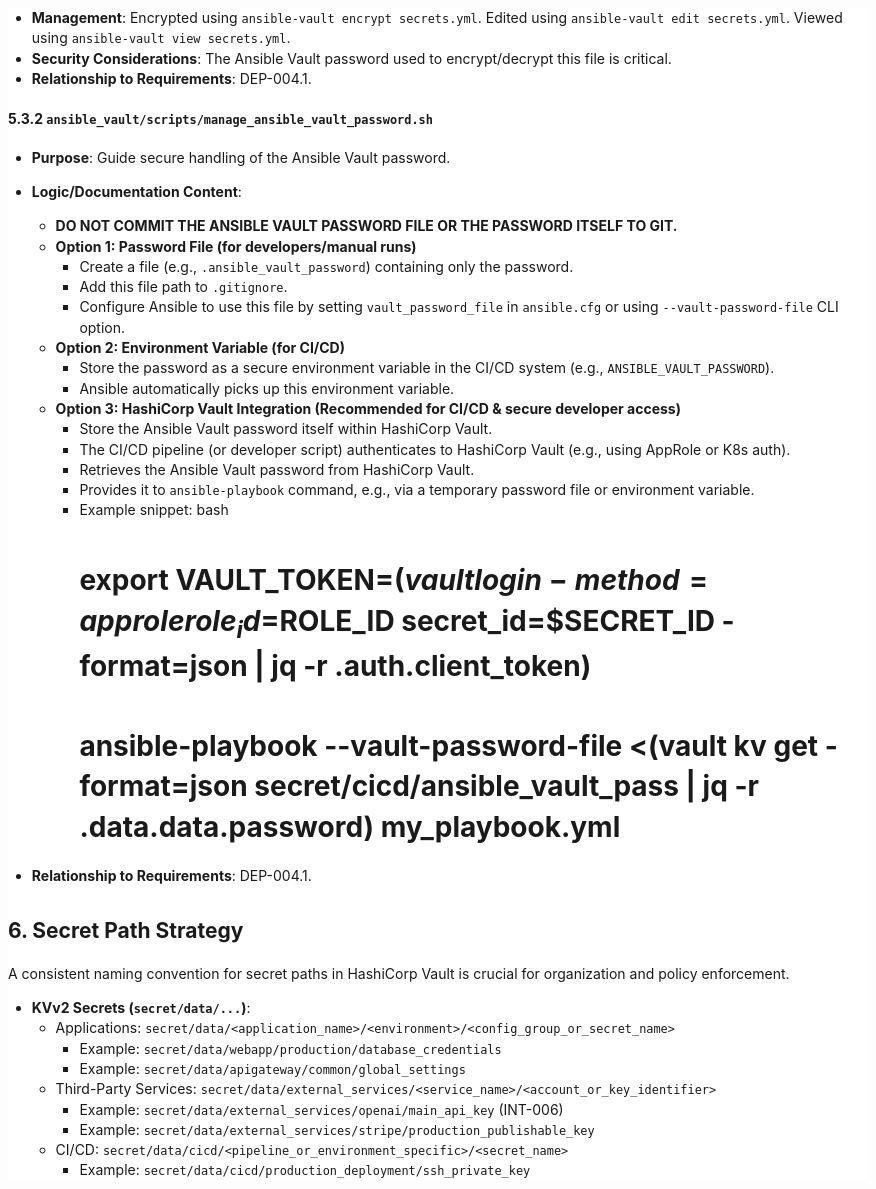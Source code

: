     
*   **Management**: Encrypted using `ansible-vault encrypt secrets.yml`. Edited using `ansible-vault edit secrets.yml`. Viewed using `ansible-vault view secrets.yml`.
*   **Security Considerations**: The Ansible Vault password used to encrypt/decrypt this file is critical.
*   **Relationship to Requirements**: DEP-004.1.

#### 5.3.2 `ansible_vault/scripts/manage_ansible_vault_password.sh`
*   **Purpose**: Guide secure handling of the Ansible Vault password.
*   **Logic/Documentation Content**:
    *   **DO NOT COMMIT THE ANSIBLE VAULT PASSWORD FILE OR THE PASSWORD ITSELF TO GIT.**
    *   **Option 1: Password File (for developers/manual runs)**
        *   Create a file (e.g., `.ansible_vault_password`) containing only the password.
        *   Add this file path to `.gitignore`.
        *   Configure Ansible to use this file by setting `vault_password_file` in `ansible.cfg` or using `--vault-password-file` CLI option.
    *   **Option 2: Environment Variable (for CI/CD)**
        *   Store the password as a secure environment variable in the CI/CD system (e.g., `ANSIBLE_VAULT_PASSWORD`).
        *   Ansible automatically picks up this environment variable.
    *   **Option 3: HashiCorp Vault Integration (Recommended for CI/CD & secure developer access)**
        *   Store the Ansible Vault password itself within HashiCorp Vault.
        *   The CI/CD pipeline (or developer script) authenticates to HashiCorp Vault (e.g., using AppRole or K8s auth).
        *   Retrieves the Ansible Vault password from HashiCorp Vault.
        *   Provides it to `ansible-playbook` command, e.g., via a temporary password file or environment variable.
        *   Example snippet:
            bash
            # export VAULT_TOKEN=$(vault login -method=approle role_id=$ROLE_ID secret_id=$SECRET_ID -format=json | jq -r .auth.client_token)
            # ansible-playbook --vault-password-file <(vault kv get -format=json secret/cicd/ansible_vault_pass | jq -r .data.data.password) my_playbook.yml
            
*   **Relationship to Requirements**: DEP-004.1.

## 6. Secret Path Strategy
A consistent naming convention for secret paths in HashiCorp Vault is crucial for organization and policy enforcement.

*   **KVv2 Secrets (`secret/data/...`)**:
    *   Applications: `secret/data/<application_name>/<environment>/<config_group_or_secret_name>`
        *   Example: `secret/data/webapp/production/database_credentials`
        *   Example: `secret/data/apigateway/common/global_settings`
    *   Third-Party Services: `secret/data/external_services/<service_name>/<account_or_key_identifier>`
        *   Example: `secret/data/external_services/openai/main_api_key` (INT-006)
        *   Example: `secret/data/external_services/stripe/production_publishable_key`
    *   CI/CD: `secret/data/cicd/<pipeline_or_environment_specific>/<secret_name>`
        *   Example: `secret/data/cicd/production_deployment/ssh_private_key`
